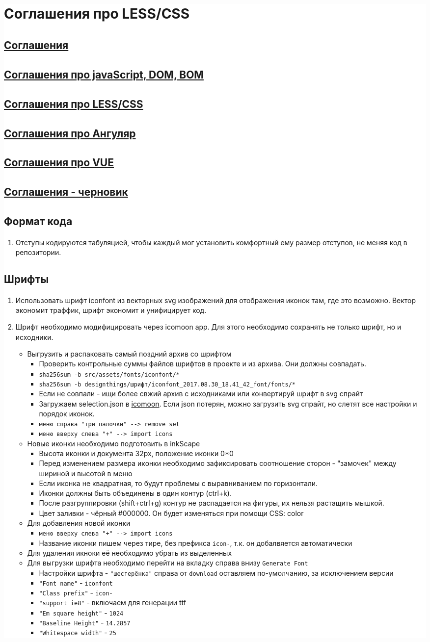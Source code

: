 # Соглашения про LESS/CSS

## [Соглашения](/txt/conventions.md.html)

## [Соглашения про javaScript, DOM, BOM](/txt/conventions.js.md.html)

## [Соглашения про LESS/CSS](/txt/conventions.less.md.html)

## [Соглашения про Ангуляр](/txt/conventions.angular.md.html)

## [Соглашения про VUE](/txt/conventions.vue.md.html)

## [Соглашения - черновик](/txt/conventions.draft.md.html)

## Формат кода

1. Отступы кодируются табуляцией, чтобы каждый мог установить комфортный ему размер отступов, не меняя код в репозитории.

## Шрифты

1. Использовать шрифт iconfont из векторных svg изображений для отображения иконок там, где это возможно. Вектор экономит траффик, шрифт экономит и унифицирует код.

1. Шрифт необходимо модифицировать через icomoon app. Для этого необходимо сохранять не только шрифт, но и исходники.
	* Выгрузить и распаковать самый поздний архив со шрифтом
		* Проверить контрольные суммы файлов шрифтов в проекте и из архива. Они должны совпадать.
		* `sha256sum -b src/assets/fonts/iconfont/*` 
		* `sha256sum -b designthings/шрифт/iconfont_2017.08.30_18.41_42_font/fonts/*`
		* Если не совпали - ищи более свжий архив с исходниками или конвертируй шрифт в svg спрайт
		* Загружаем selection.json в [icomoon](https://icomoon.io/app/). Если json потерян, можно загрузить svg спрайт, но слетят все настройки и порядок иконок.
		* `меню справа "три палочки" --> remove set`
		* `меню вверху слева "+" --> import icons`
	* Новые иконки необходимо подготовить в inkScape
    	* Высота иконки и документа 32px, положение иконки 0*0
    	* Перед изменением размера иконки необходимо зафиксировать соотношение сторон - "замочек" между шириной и высотой в меню
    	* Если иконка не квадратная, то будут проблемы с выравниванием по горизонтали.
    	* Иконки должны быть объединены в один контур (ctrl+k). 
    	* После разгруппировки (shift+ctrl+g) контур не распадается на фигуры, их нельзя растащить мышкой.
    	* Цвет заливки - чёрный #000000. Он будет изменяться при помощи CSS: color
	* Для добавления новой иконки
		* `меню вверху слева "+" --> import icons`
		* Название иконки пишем через тире, без префикса `icon-`, т.к. он добалвяется автоматически
	* Для удаления икноки её необходимо убрать из выделенных
	* Для выгрузки шрифта необходимо перейти на вкладку справа внизу `Generate Font`
		* Настройки шрифта - `"шестерёнка"` справа от `download` оставляем по-умолчанию, за исключением версии
		* `"Font name"` - `iconfont`
		* `"Class prefix"` - `icon-`
		* `"support ie8"` - включаем для генерации ttf
		* `"Em square height"` - `1024`
		* `"Baseline Height"` - `14.2857`
		* `"Whitespace width"` - `25`